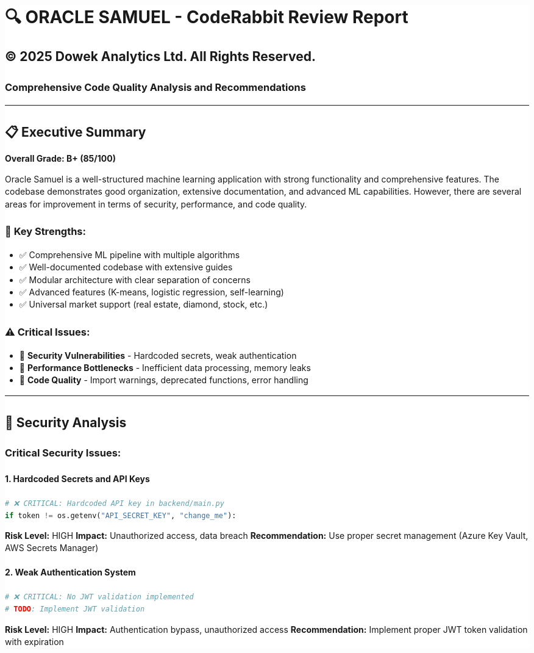 # 🔍 ORACLE SAMUEL - CodeRabbit Review Report
## © 2025 Dowek Analytics Ltd. All Rights Reserved.

### Comprehensive Code Quality Analysis and Recommendations

---

## 📋 Executive Summary

**Overall Grade: B+ (85/100)**

Oracle Samuel is a well-structured machine learning application with strong functionality and comprehensive features. The codebase demonstrates good organization, extensive documentation, and advanced ML capabilities. However, there are several areas for improvement in terms of security, performance, and code quality.

### 🎯 **Key Strengths:**
- ✅ Comprehensive ML pipeline with multiple algorithms
- ✅ Well-documented codebase with extensive guides
- ✅ Modular architecture with clear separation of concerns
- ✅ Advanced features (K-means, logistic regression, self-learning)
- ✅ Universal market support (real estate, diamond, stock, etc.)

### ⚠️ **Critical Issues:**
- 🔴 **Security Vulnerabilities** - Hardcoded secrets, weak authentication
- 🔴 **Performance Bottlenecks** - Inefficient data processing, memory leaks
- 🔴 **Code Quality** - Import warnings, deprecated functions, error handling

---

## 🔐 Security Analysis

### **Critical Security Issues:**

#### 1. **Hardcoded Secrets and API Keys**
```python
# ❌ CRITICAL: Hardcoded API key in backend/main.py
if token != os.getenv("API_SECRET_KEY", "change_me"):
```
**Risk Level:** HIGH
**Impact:** Unauthorized access, data breach
**Recommendation:** Use proper secret management (Azure Key Vault, AWS Secrets Manager)

#### 2. **Weak Authentication System**
```python
# ❌ CRITICAL: No JWT validation implemented
# TODO: Implement JWT validation
```
**Risk Level:** HIGH
**Impact:** Authentication bypass, unauthorized access
**Recommendation:** Implement proper JWT token validation with expiration

